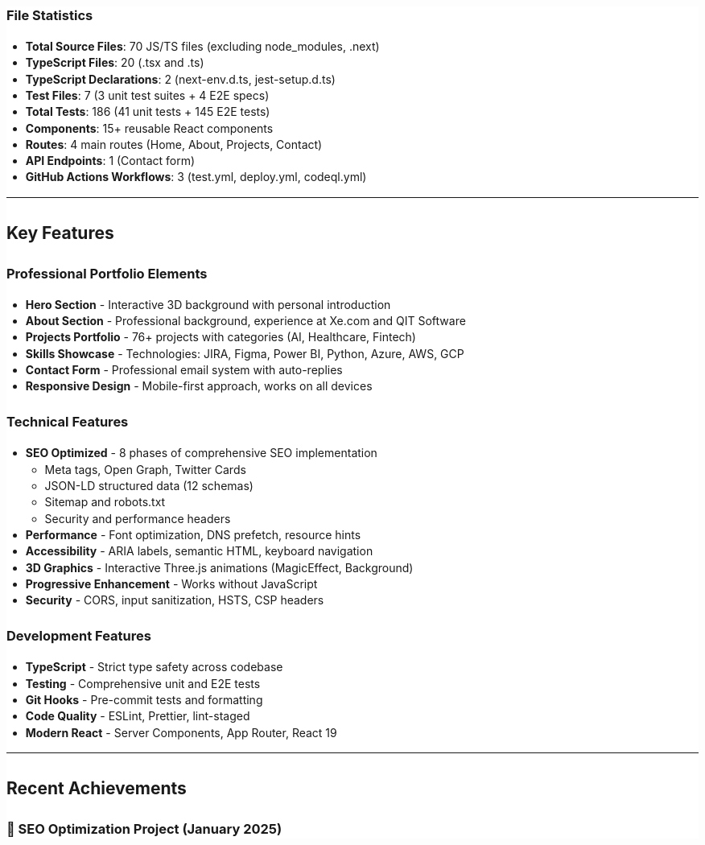 ### File Statistics

- **Total Source Files**: 70 JS/TS files (excluding node_modules, .next)
- **TypeScript Files**: 20 (.tsx and .ts)
- **TypeScript Declarations**: 2 (next-env.d.ts, jest-setup.d.ts)
- **Test Files**: 7 (3 unit test suites + 4 E2E specs)
- **Total Tests**: 186 (41 unit tests + 145 E2E tests)
- **Components**: 15+ reusable React components
- **Routes**: 4 main routes (Home, About, Projects, Contact)
- **API Endpoints**: 1 (Contact form)
- **GitHub Actions Workflows**: 3 (test.yml, deploy.yml, codeql.yml)

---

## Key Features

### Professional Portfolio Elements

- **Hero Section** - Interactive 3D background with personal introduction
- **About Section** - Professional background, experience at Xe.com and QIT Software
- **Projects Portfolio** - 76+ projects with categories (AI, Healthcare, Fintech)
- **Skills Showcase** - Technologies: JIRA, Figma, Power BI, Python, Azure, AWS, GCP
- **Contact Form** - Professional email system with auto-replies
- **Responsive Design** - Mobile-first approach, works on all devices

### Technical Features

- **SEO Optimized** - 8 phases of comprehensive SEO implementation
  - Meta tags, Open Graph, Twitter Cards
  - JSON-LD structured data (12 schemas)
  - Sitemap and robots.txt
  - Security and performance headers
- **Performance** - Font optimization, DNS prefetch, resource hints
- **Accessibility** - ARIA labels, semantic HTML, keyboard navigation
- **3D Graphics** - Interactive Three.js animations (MagicEffect, Background)
- **Progressive Enhancement** - Works without JavaScript
- **Security** - CORS, input sanitization, HSTS, CSP headers

### Development Features

- **TypeScript** - Strict type safety across codebase
- **Testing** - Comprehensive unit and E2E tests
- **Git Hooks** - Pre-commit tests and formatting
- **Code Quality** - ESLint, Prettier, lint-staged
- **Modern React** - Server Components, App Router, React 19

---

## Recent Achievements

### 🎉 SEO Optimization Project (January 2025)
